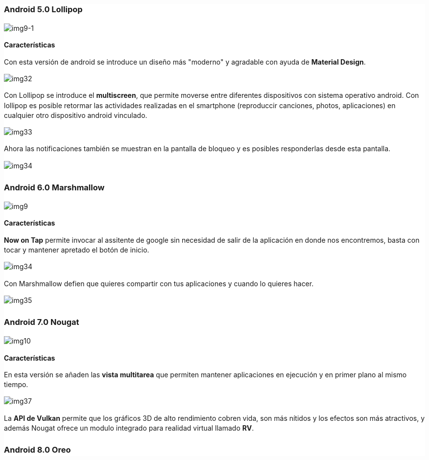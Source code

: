 ### Android 5.0 Lollipop

![img9-1](./img/img9-1.jpg)

**Características**

Con esta versión de android se introduce un diseño más "moderno" y agradable con ayuda de **Material Design**.

![img32](./img/img32.png)

Con Lollipop se introduce el **multiscreen**, que permite moverse entre diferentes dispositivos con sistema operativo android. Con lollipop es posible retormar las actividades realizadas en el smartphone (reproduccir canciones, photos, aplicaciones) en cualquier otro dispositivo android vinculado.

![img33](./img/img33.png)

Ahora las notificaciones también se muestran en la pantalla de bloqueo y es posibles responderlas desde esta pantalla.

![img34](./img/img34.png)

### Android 6.0 Marshmallow

![img9](./img/img9.jpg)

**Características**

**Now on Tap** permite invocar al assitente de google sin necesidad de salir de la aplicación en donde nos encontremos, basta con tocar y mantener apretado el botón de inicio.

![img34](./img/img34.png)

Con Marshmallow defien que quieres compartir con tus aplicaciones y cuando lo quieres hacer.

![img35](./img/img35.png)

### Android 7.0 Nougat

![img10](./img/img10.jpg)

**Características**

En esta versión se añaden las **vista multitarea** que permiten mantener aplicaciones en ejecución y en primer plano al mismo tiempo.

![img37](./img/img37.png)

La **API de Vulkan** permite que los gráficos 3D de alto rendimiento cobren vida, son más nítidos y los efectos son más atractivos, y además Nougat ofrece un modulo integrado para realidad virtual llamado **RV**.

### Android 8.0 Oreo  
